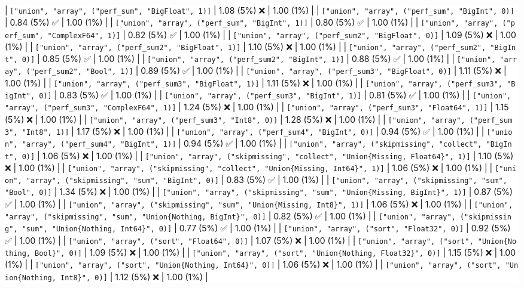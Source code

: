 | `["union", "array", ("perf_sum", "BigFloat", 1)]` | 1.08 (5%) :x: | 1.00 (1%)  |
| `["union", "array", ("perf_sum", "BigInt", 0)]` | 0.84 (5%) :white_check_mark: | 1.00 (1%)  |
| `["union", "array", ("perf_sum", "BigInt", 1)]` | 0.80 (5%) :white_check_mark: | 1.00 (1%)  |
| `["union", "array", ("perf_sum", "ComplexF64", 1)]` | 0.82 (5%) :white_check_mark: | 1.00 (1%)  |
| `["union", "array", ("perf_sum2", "BigFloat", 0)]` | 1.09 (5%) :x: | 1.00 (1%)  |
| `["union", "array", ("perf_sum2", "BigFloat", 1)]` | 1.10 (5%) :x: | 1.00 (1%)  |
| `["union", "array", ("perf_sum2", "BigInt", 0)]` | 0.85 (5%) :white_check_mark: | 1.00 (1%)  |
| `["union", "array", ("perf_sum2", "BigInt", 1)]` | 0.88 (5%) :white_check_mark: | 1.00 (1%)  |
| `["union", "array", ("perf_sum2", "Bool", 1)]` | 0.89 (5%) :white_check_mark: | 1.00 (1%)  |
| `["union", "array", ("perf_sum3", "BigFloat", 0)]` | 1.11 (5%) :x: | 1.00 (1%)  |
| `["union", "array", ("perf_sum3", "BigFloat", 1)]` | 1.11 (5%) :x: | 1.00 (1%)  |
| `["union", "array", ("perf_sum3", "BigInt", 0)]` | 0.83 (5%) :white_check_mark: | 1.00 (1%)  |
| `["union", "array", ("perf_sum3", "BigInt", 1)]` | 0.81 (5%) :white_check_mark: | 1.00 (1%)  |
| `["union", "array", ("perf_sum3", "ComplexF64", 1)]` | 1.24 (5%) :x: | 1.00 (1%)  |
| `["union", "array", ("perf_sum3", "Float64", 1)]` | 1.15 (5%) :x: | 1.00 (1%)  |
| `["union", "array", ("perf_sum3", "Int8", 0)]` | 1.28 (5%) :x: | 1.00 (1%)  |
| `["union", "array", ("perf_sum3", "Int8", 1)]` | 1.17 (5%) :x: | 1.00 (1%)  |
| `["union", "array", ("perf_sum4", "BigInt", 0)]` | 0.94 (5%) :white_check_mark: | 1.00 (1%)  |
| `["union", "array", ("perf_sum4", "BigInt", 1)]` | 0.94 (5%) :white_check_mark: | 1.00 (1%)  |
| `["union", "array", ("skipmissing", "collect", "BigInt", 0)]` | 1.06 (5%) :x: | 1.00 (1%)  |
| `["union", "array", ("skipmissing", "collect", "Union{Missing, Float64}", 1)]` | 1.10 (5%) :x: | 1.00 (1%)  |
| `["union", "array", ("skipmissing", "collect", "Union{Missing, Int64}", 1)]` | 1.06 (5%) :x: | 1.00 (1%)  |
| `["union", "array", ("skipmissing", "sum", "BigInt", 0)]` | 0.83 (5%) :white_check_mark: | 1.00 (1%)  |
| `["union", "array", ("skipmissing", "sum", "Bool", 0)]` | 1.34 (5%) :x: | 1.00 (1%)  |
| `["union", "array", ("skipmissing", "sum", "Union{Missing, BigInt}", 1)]` | 0.87 (5%) :white_check_mark: | 1.00 (1%)  |
| `["union", "array", ("skipmissing", "sum", "Union{Missing, Int8}", 1)]` | 1.06 (5%) :x: | 1.00 (1%)  |
| `["union", "array", ("skipmissing", "sum", "Union{Nothing, BigInt}", 0)]` | 0.82 (5%) :white_check_mark: | 1.00 (1%)  |
| `["union", "array", ("skipmissing", "sum", "Union{Nothing, Int64}", 0)]` | 0.77 (5%) :white_check_mark: | 1.00 (1%)  |
| `["union", "array", ("sort", "Float32", 0)]` | 0.92 (5%) :white_check_mark: | 1.00 (1%)  |
| `["union", "array", ("sort", "Float64", 0)]` | 1.07 (5%) :x: | 1.00 (1%)  |
| `["union", "array", ("sort", "Union{Nothing, Bool}", 0)]` | 1.09 (5%) :x: | 1.00 (1%)  |
| `["union", "array", ("sort", "Union{Nothing, Float32}", 0)]` | 1.15 (5%) :x: | 1.00 (1%)  |
| `["union", "array", ("sort", "Union{Nothing, Int64}", 0)]` | 1.06 (5%) :x: | 1.00 (1%)  |
| `["union", "array", ("sort", "Union{Nothing, Int8}", 0)]` | 1.12 (5%) :x: | 1.00 (1%)  |
